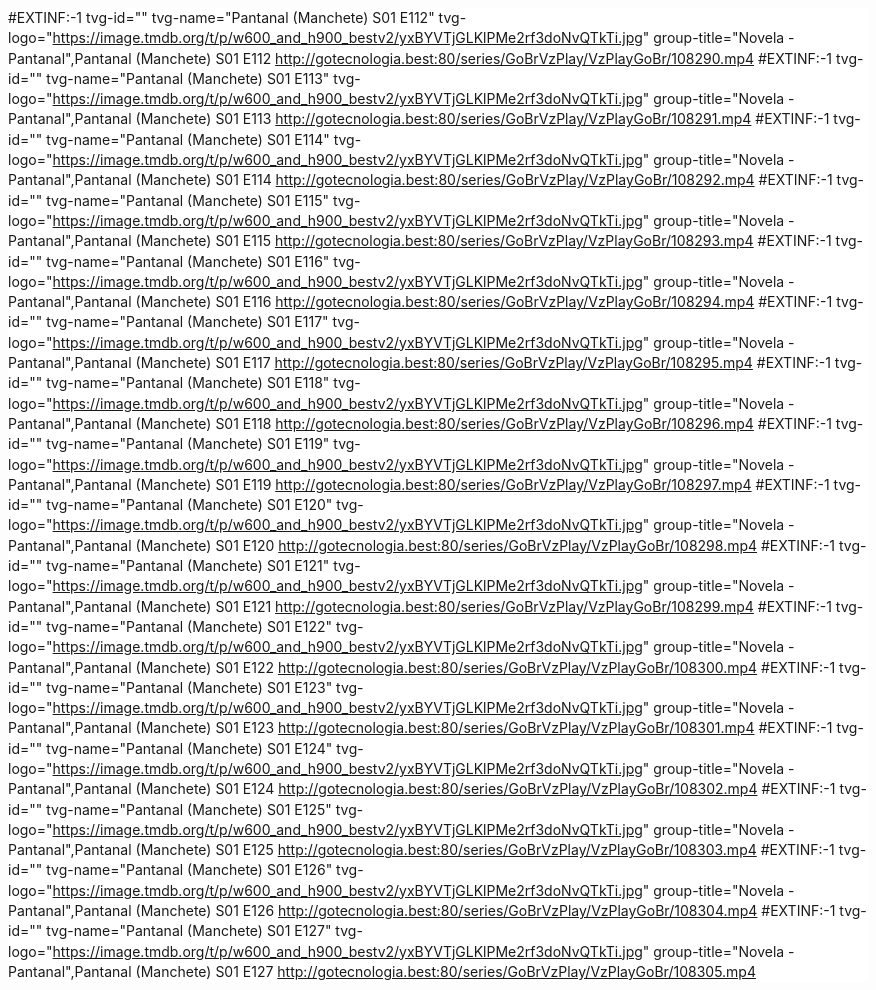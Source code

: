 #EXTINF:-1 tvg-id="" tvg-name="Pantanal (Manchete) S01 E112" tvg-logo="https://image.tmdb.org/t/p/w600_and_h900_bestv2/yxBYVTjGLKlPMe2rf3doNvQTkTi.jpg" group-title="Novela - Pantanal",Pantanal (Manchete) S01 E112
http://gotecnologia.best:80/series/GoBrVzPlay/VzPlayGoBr/108290.mp4
#EXTINF:-1 tvg-id="" tvg-name="Pantanal (Manchete) S01 E113" tvg-logo="https://image.tmdb.org/t/p/w600_and_h900_bestv2/yxBYVTjGLKlPMe2rf3doNvQTkTi.jpg" group-title="Novela - Pantanal",Pantanal (Manchete) S01 E113
http://gotecnologia.best:80/series/GoBrVzPlay/VzPlayGoBr/108291.mp4
#EXTINF:-1 tvg-id="" tvg-name="Pantanal (Manchete) S01 E114" tvg-logo="https://image.tmdb.org/t/p/w600_and_h900_bestv2/yxBYVTjGLKlPMe2rf3doNvQTkTi.jpg" group-title="Novela - Pantanal",Pantanal (Manchete) S01 E114
http://gotecnologia.best:80/series/GoBrVzPlay/VzPlayGoBr/108292.mp4
#EXTINF:-1 tvg-id="" tvg-name="Pantanal (Manchete) S01 E115" tvg-logo="https://image.tmdb.org/t/p/w600_and_h900_bestv2/yxBYVTjGLKlPMe2rf3doNvQTkTi.jpg" group-title="Novela - Pantanal",Pantanal (Manchete) S01 E115
http://gotecnologia.best:80/series/GoBrVzPlay/VzPlayGoBr/108293.mp4
#EXTINF:-1 tvg-id="" tvg-name="Pantanal (Manchete) S01 E116" tvg-logo="https://image.tmdb.org/t/p/w600_and_h900_bestv2/yxBYVTjGLKlPMe2rf3doNvQTkTi.jpg" group-title="Novela - Pantanal",Pantanal (Manchete) S01 E116
http://gotecnologia.best:80/series/GoBrVzPlay/VzPlayGoBr/108294.mp4
#EXTINF:-1 tvg-id="" tvg-name="Pantanal (Manchete) S01 E117" tvg-logo="https://image.tmdb.org/t/p/w600_and_h900_bestv2/yxBYVTjGLKlPMe2rf3doNvQTkTi.jpg" group-title="Novela - Pantanal",Pantanal (Manchete) S01 E117
http://gotecnologia.best:80/series/GoBrVzPlay/VzPlayGoBr/108295.mp4
#EXTINF:-1 tvg-id="" tvg-name="Pantanal (Manchete) S01 E118" tvg-logo="https://image.tmdb.org/t/p/w600_and_h900_bestv2/yxBYVTjGLKlPMe2rf3doNvQTkTi.jpg" group-title="Novela - Pantanal",Pantanal (Manchete) S01 E118
http://gotecnologia.best:80/series/GoBrVzPlay/VzPlayGoBr/108296.mp4
#EXTINF:-1 tvg-id="" tvg-name="Pantanal (Manchete) S01 E119" tvg-logo="https://image.tmdb.org/t/p/w600_and_h900_bestv2/yxBYVTjGLKlPMe2rf3doNvQTkTi.jpg" group-title="Novela - Pantanal",Pantanal (Manchete) S01 E119
http://gotecnologia.best:80/series/GoBrVzPlay/VzPlayGoBr/108297.mp4
#EXTINF:-1 tvg-id="" tvg-name="Pantanal (Manchete) S01 E120" tvg-logo="https://image.tmdb.org/t/p/w600_and_h900_bestv2/yxBYVTjGLKlPMe2rf3doNvQTkTi.jpg" group-title="Novela - Pantanal",Pantanal (Manchete) S01 E120
http://gotecnologia.best:80/series/GoBrVzPlay/VzPlayGoBr/108298.mp4
#EXTINF:-1 tvg-id="" tvg-name="Pantanal (Manchete) S01 E121" tvg-logo="https://image.tmdb.org/t/p/w600_and_h900_bestv2/yxBYVTjGLKlPMe2rf3doNvQTkTi.jpg" group-title="Novela - Pantanal",Pantanal (Manchete) S01 E121
http://gotecnologia.best:80/series/GoBrVzPlay/VzPlayGoBr/108299.mp4
#EXTINF:-1 tvg-id="" tvg-name="Pantanal (Manchete) S01 E122" tvg-logo="https://image.tmdb.org/t/p/w600_and_h900_bestv2/yxBYVTjGLKlPMe2rf3doNvQTkTi.jpg" group-title="Novela - Pantanal",Pantanal (Manchete) S01 E122
http://gotecnologia.best:80/series/GoBrVzPlay/VzPlayGoBr/108300.mp4
#EXTINF:-1 tvg-id="" tvg-name="Pantanal (Manchete) S01 E123" tvg-logo="https://image.tmdb.org/t/p/w600_and_h900_bestv2/yxBYVTjGLKlPMe2rf3doNvQTkTi.jpg" group-title="Novela - Pantanal",Pantanal (Manchete) S01 E123
http://gotecnologia.best:80/series/GoBrVzPlay/VzPlayGoBr/108301.mp4
#EXTINF:-1 tvg-id="" tvg-name="Pantanal (Manchete) S01 E124" tvg-logo="https://image.tmdb.org/t/p/w600_and_h900_bestv2/yxBYVTjGLKlPMe2rf3doNvQTkTi.jpg" group-title="Novela - Pantanal",Pantanal (Manchete) S01 E124
http://gotecnologia.best:80/series/GoBrVzPlay/VzPlayGoBr/108302.mp4
#EXTINF:-1 tvg-id="" tvg-name="Pantanal (Manchete) S01 E125" tvg-logo="https://image.tmdb.org/t/p/w600_and_h900_bestv2/yxBYVTjGLKlPMe2rf3doNvQTkTi.jpg" group-title="Novela - Pantanal",Pantanal (Manchete) S01 E125
http://gotecnologia.best:80/series/GoBrVzPlay/VzPlayGoBr/108303.mp4
#EXTINF:-1 tvg-id="" tvg-name="Pantanal (Manchete) S01 E126" tvg-logo="https://image.tmdb.org/t/p/w600_and_h900_bestv2/yxBYVTjGLKlPMe2rf3doNvQTkTi.jpg" group-title="Novela - Pantanal",Pantanal (Manchete) S01 E126
http://gotecnologia.best:80/series/GoBrVzPlay/VzPlayGoBr/108304.mp4
#EXTINF:-1 tvg-id="" tvg-name="Pantanal (Manchete) S01 E127" tvg-logo="https://image.tmdb.org/t/p/w600_and_h900_bestv2/yxBYVTjGLKlPMe2rf3doNvQTkTi.jpg" group-title="Novela - Pantanal",Pantanal (Manchete) S01 E127
http://gotecnologia.best:80/series/GoBrVzPlay/VzPlayGoBr/108305.mp4